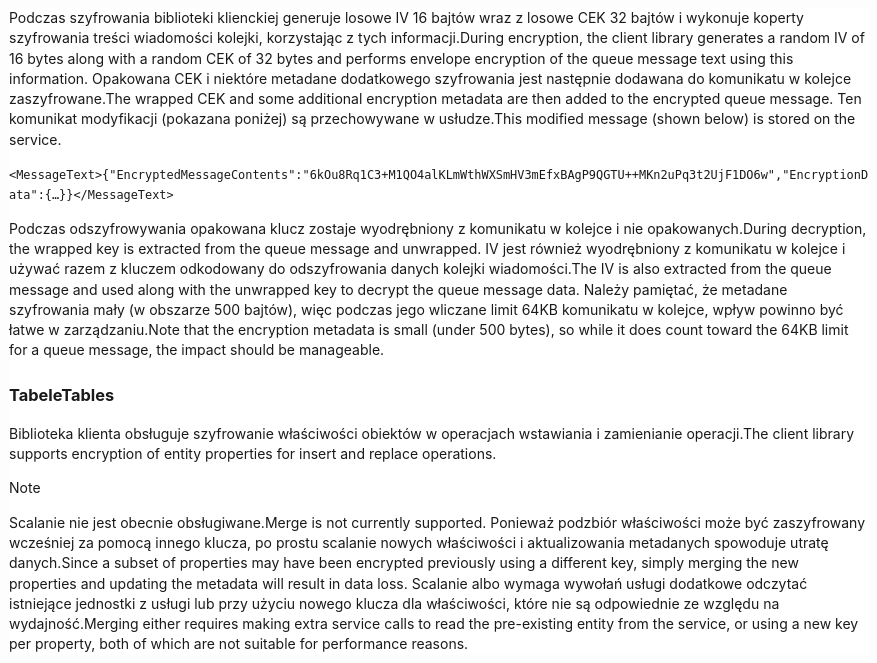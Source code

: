 <span data-ttu-id="d48b2-148">Podczas szyfrowania biblioteki klienckiej generuje losowe IV 16 bajtów wraz z losowe CEK 32 bajtów i wykonuje koperty szyfrowania treści wiadomości kolejki, korzystając z tych informacji.</span><span class="sxs-lookup"><span data-stu-id="d48b2-148">During encryption, the client library generates a random IV of 16 bytes along with a random CEK of 32 bytes and performs envelope encryption of the queue message text using this information.</span></span> <span data-ttu-id="d48b2-149">Opakowana CEK i niektóre metadane dodatkowego szyfrowania jest następnie dodawana do komunikatu w kolejce zaszyfrowane.</span><span class="sxs-lookup"><span data-stu-id="d48b2-149">The wrapped CEK and some additional encryption metadata are then added to the encrypted queue message.</span></span> <span data-ttu-id="d48b2-150">Ten komunikat modyfikacji (pokazana poniżej) są przechowywane w usłudze.</span><span class="sxs-lookup"><span data-stu-id="d48b2-150">This modified message (shown below) is stored on the service.</span></span>

```
<MessageText>{"EncryptedMessageContents":"6kOu8Rq1C3+M1QO4alKLmWthWXSmHV3mEfxBAgP9QGTU++MKn2uPq3t2UjF1DO6w","EncryptionData":{…}}</MessageText>
```

<span data-ttu-id="d48b2-151">Podczas odszyfrowywania opakowana klucz zostaje wyodrębniony z komunikatu w kolejce i nie opakowanych.</span><span class="sxs-lookup"><span data-stu-id="d48b2-151">During decryption, the wrapped key is extracted from the queue message and unwrapped.</span></span> <span data-ttu-id="d48b2-152">IV jest również wyodrębniony z komunikatu w kolejce i używać razem z kluczem odkodowany do odszyfrowania danych kolejki wiadomości.</span><span class="sxs-lookup"><span data-stu-id="d48b2-152">The IV is also extracted from the queue message and used along with the unwrapped key to decrypt the queue message data.</span></span> <span data-ttu-id="d48b2-153">Należy pamiętać, że metadane szyfrowania mały (w obszarze 500 bajtów), więc podczas jego wliczane limit 64KB komunikatu w kolejce, wpływ powinno być łatwe w zarządzaniu.</span><span class="sxs-lookup"><span data-stu-id="d48b2-153">Note that the encryption metadata is small (under 500 bytes), so while it does count toward the 64KB limit for a queue message, the impact should be manageable.</span></span>

### <a name="tables"></a><span data-ttu-id="d48b2-154">Tabele</span><span class="sxs-lookup"><span data-stu-id="d48b2-154">Tables</span></span>
<span data-ttu-id="d48b2-155">Biblioteka klienta obsługuje szyfrowanie właściwości obiektów w operacjach wstawiania i zamienianie operacji.</span><span class="sxs-lookup"><span data-stu-id="d48b2-155">The client library supports encryption of entity properties for insert and replace operations.</span></span>

> [!NOTE]
> <span data-ttu-id="d48b2-156">Scalanie nie jest obecnie obsługiwane.</span><span class="sxs-lookup"><span data-stu-id="d48b2-156">Merge is not currently supported.</span></span> <span data-ttu-id="d48b2-157">Ponieważ podzbiór właściwości może być zaszyfrowany wcześniej za pomocą innego klucza, po prostu scalanie nowych właściwości i aktualizowania metadanych spowoduje utratę danych.</span><span class="sxs-lookup"><span data-stu-id="d48b2-157">Since a subset of properties may have been encrypted previously using a different key, simply merging the new properties and updating the metadata will result in data loss.</span></span> <span data-ttu-id="d48b2-158">Scalanie albo wymaga wywołań usługi dodatkowe odczytać istniejące jednostki z usługi lub przy użyciu nowego klucza dla właściwości, które nie są odpowiednie ze względu na wydajność.</span><span class="sxs-lookup"><span data-stu-id="d48b2-158">Merging either requires making extra service calls to read the pre-existing entity from the service, or using a new key per property, both of which are not suitable for performance reasons.</span></span>
> 
> 
